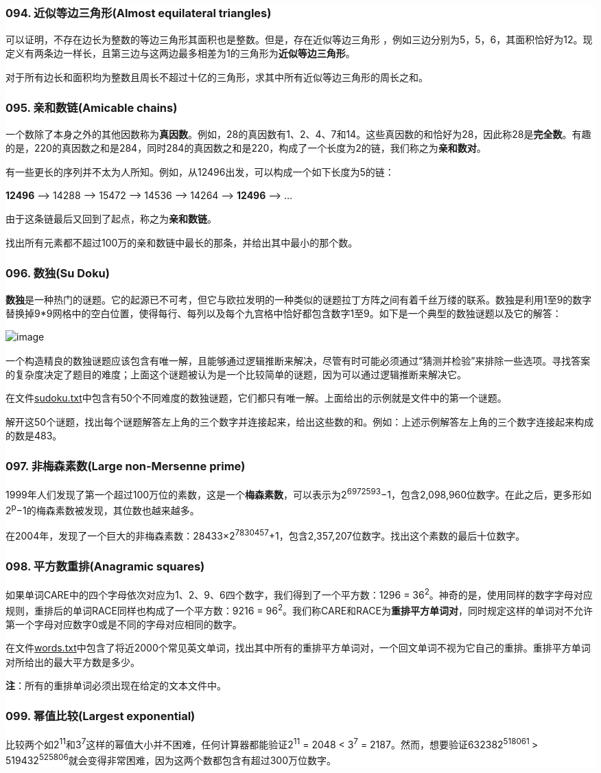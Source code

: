 ### 094. 近似等边三角形(Almost equilateral triangles)

可以证明，不存在边长为整数的等边三角形其面积也是整数。但是，存在近似等边三角形 ，例如三边分别为5，5，6，其面积恰好为12。现定义有两条边一样长，且第三边与这两边最多相差为1的三角形为**近似等边三角形**。

对于所有边长和面积均为整数且周长不超过十亿的三角形，求其中所有近似等边三角形的周长之和。


### 095. 亲和数链(Amicable chains)

一个数除了本身之外的其他因数称为**真因数**。例如，28的真因数有1、2、4、7和14。这些真因数的和恰好为28，因此称28是**完全数**。有趣的是，220的真因数之和是284，同时284的真因数之和是220，构成了一个长度为2的链，我们称之为**亲和数对**。

有一些更长的序列并不太为人所知。例如，从12496出发，可以构成一个如下长度为5的链：

**12496** --> 14288 --> 15472 --> 14536 --> 14264 --> **12496** --> …

由于这条链最后又回到了起点，称之为**亲和数链**。

找出所有元素都不超过100万的亲和数链中最长的那条，并给出其中最小的那个数。

### 096. 数独(Su Doku)

**数独**是一种热门的谜题。它的起源已不可考，但它与欧拉发明的一种类似的谜题拉丁方阵之间有着千丝万缕的联系。数独是利用1至9的数字替换掉9\*9网格中的空白位置，使得每行、每列以及每个九宫格中恰好都包含数字1至9。如下是一个典型的数独谜题以及它的解答：

![image](https://upload-images.jianshu.io/upload_images/4734220-2b40266e14fb43ce.png?imageMogr2/auto-orient/strip%7CimageView2/2/w/475)
  
一个构造精良的数独谜题应该包含有唯一解，且能够通过逻辑推断来解决，尽管有时可能必须通过“猜测并检验”来排除一些选项。寻找答案的复杂度决定了题目的难度；上面这个谜题被认为是一个比较简单的谜题，因为可以通过逻辑推断来解决它。
  
在文件[sudoku.txt](https://projecteuler.net/project/resources/p096_sudoku.txt)中包含有50个不同难度的数独谜题，它们都只有唯一解。上面给出的示例就是文件中的第一个谜题。
  
解开这50个谜题，找出每个谜题解答左上角的三个数字并连接起来，给出这些数的和。例如：上述示例解答左上角的三个数字连接起来构成的数是483。  
  
### 097. 非梅森素数(Large non-Mersenne prime)

1999年人们发现了第一个超过100万位的素数，这是一个**梅森素数**，可以表示为2<sup>6972593</sup>−1，包含2,098,960位数字。在此之后，更多形如2<sup>p</sup>−1的梅森素数被发现，其位数也越来越多。

在2004年，发现了一个巨大的非梅森素数：28433×2<sup>7830457</sup>+1，包含2,357,207位数字。找出这个素数的最后十位数字。


### 098. 平方数重排(Anagramic squares)

如果单词CARE中的四个字母依次对应为1、2、9、6四个数字，我们得到了一个平方数：1296 = 36<sup>2</sup>。神奇的是，使用同样的数字字母对应规则，重排后的单词RACE同样也构成了一个平方数：9216 = 96<sup>2</sup>。我们称CARE和RACE为**重排平方单词对**，同时规定这样的单词对不允许第一个字母对应数字0或是不同的字母对应相同的数字。

在文件[words.txt](https://projecteuler.net/project/resources/p098_words.txt)中包含了将近2000个常见英文单词，找出其中所有的重排平方单词对，一个回文单词不视为它自己的重排。重排平方单词对所给出的最大平方数是多少。

**注**：所有的重排单词必须出现在给定的文本文件中。

### 099. 幂值比较(Largest exponential)

比较两个如2<sup>11</sup>和3<sup>7</sup>这样的幂值大小并不困难，任何计算器都能验证2<sup>11</sup> = 2048 < 3<sup>7</sup> = 2187。然而，想要验证632382<sup>518061 </sup> > 519432<sup>525806</sup>就会变得非常困难，因为这两个数都包含有超过300万位数字。
